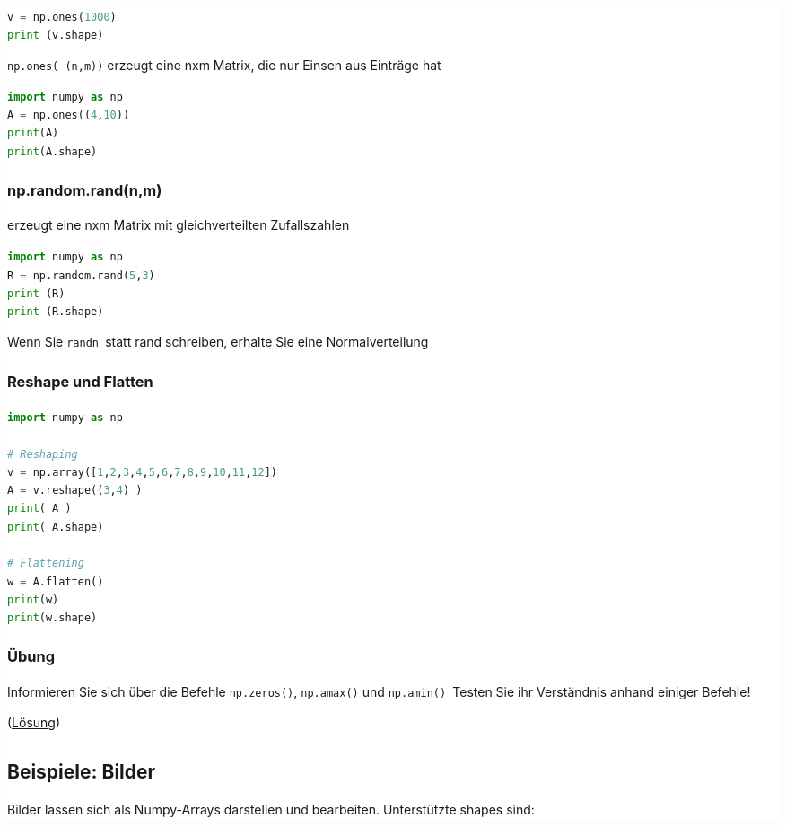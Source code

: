 ```python
v = np.ones(1000)
print (v.shape)
```

`np.ones( (n,m))` erzeugt eine nxm Matrix, die nur Einsen aus Einträge hat

```python
import numpy as np
A = np.ones((4,10))
print(A)
print(A.shape)
```

### np.random.rand(n,m)

erzeugt eine nxm Matrix mit gleichverteilten Zufallszahlen

```python
import numpy as np
R = np.random.rand(5,3)
print (R)
print (R.shape)
```

Wenn Sie `randn `statt rand schreiben, erhalte Sie eine Normalverteilung

### Reshape und Flatten

```python
import numpy as np

# Reshaping
v = np.array([1,2,3,4,5,6,7,8,9,10,11,12])
A = v.reshape((3,4) )
print( A )
print( A.shape)

# Flattening
w = A.flatten()
print(w)
print(w.shape)
```

### Übung

Informieren Sie sich über die Befehle `np.zeros()`, `np.amax()` und `np.amin() `Testen Sie ihr Verständnis anhand einiger Befehle!

([Lösung](https://the-technology-lab.gitbook.io/bw-610-dsml/analytics-und-datascience/loesungen-und-vertiefungen#funktionen-np-zeros-np-amax-np-amin))

## Beispiele: Bilder

Bilder lassen sich als Numpy-Arrays darstellen und bearbeiten. Unterstützte shapes sind:

